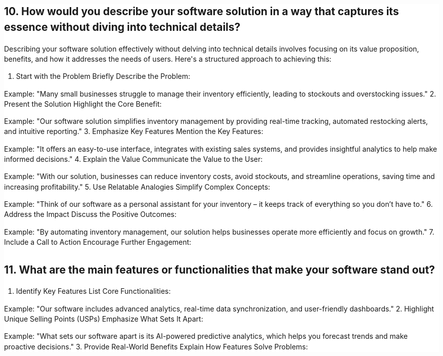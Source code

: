 
## 10. How would you describe your software solution in a way that captures its essence without diving into technical details?
Describing your software solution effectively without delving into technical details involves focusing on its value proposition, benefits, and how it addresses the needs of users. Here's a structured approach to achieving this:

1. Start with the Problem
Briefly Describe the Problem:

Example: "Many small businesses struggle to manage their inventory efficiently, leading to stockouts and overstocking issues."
2. Present the Solution
Highlight the Core Benefit:

Example: "Our software solution simplifies inventory management by providing real-time tracking, automated restocking alerts, and intuitive reporting."
3. Emphasize Key Features
Mention the Key Features:

Example: "It offers an easy-to-use interface, integrates with existing sales systems, and provides insightful analytics to help make informed decisions."
4. Explain the Value
Communicate the Value to the User:

Example: "With our solution, businesses can reduce inventory costs, avoid stockouts, and streamline operations, saving time and increasing profitability."
5. Use Relatable Analogies
Simplify Complex Concepts:

Example: "Think of our software as a personal assistant for your inventory – it keeps track of everything so you don’t have to."
6. Address the Impact
Discuss the Positive Outcomes:

Example: "By automating inventory management, our solution helps businesses operate more efficiently and focus on growth."
7. Include a Call to Action
Encourage Further Engagement:





## 11. What are the main features or functionalities that make your software stand out?
1. Identify Key Features
List Core Functionalities:

Example: "Our software includes advanced analytics, real-time data synchronization, and user-friendly dashboards."
2. Highlight Unique Selling Points (USPs)
Emphasize What Sets It Apart:

Example: "What sets our software apart is its AI-powered predictive analytics, which helps you forecast trends and make proactive decisions."
3. Provide Real-World Benefits
Explain How Features Solve Problems:
